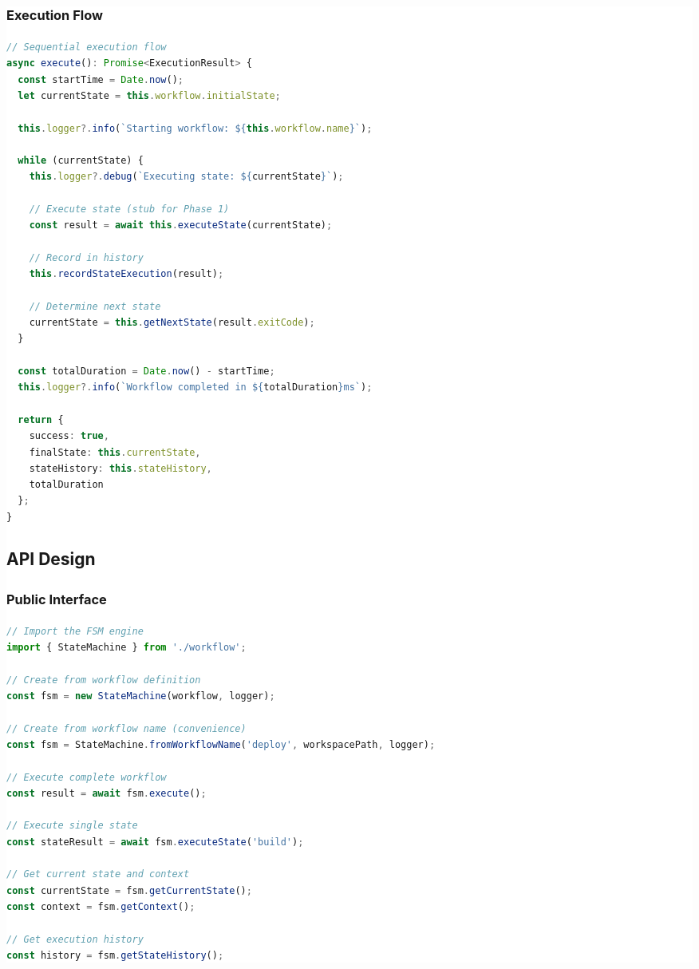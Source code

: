 ### Execution Flow
```typescript
// Sequential execution flow
async execute(): Promise<ExecutionResult> {
  const startTime = Date.now();
  let currentState = this.workflow.initialState;
  
  this.logger?.info(`Starting workflow: ${this.workflow.name}`);
  
  while (currentState) {
    this.logger?.debug(`Executing state: ${currentState}`);
    
    // Execute state (stub for Phase 1)
    const result = await this.executeState(currentState);
    
    // Record in history
    this.recordStateExecution(result);
    
    // Determine next state
    currentState = this.getNextState(result.exitCode);
  }
  
  const totalDuration = Date.now() - startTime;
  this.logger?.info(`Workflow completed in ${totalDuration}ms`);
  
  return {
    success: true,
    finalState: this.currentState,
    stateHistory: this.stateHistory,
    totalDuration
  };
}
```

## API Design

### Public Interface
```typescript
// Import the FSM engine
import { StateMachine } from './workflow';

// Create from workflow definition
const fsm = new StateMachine(workflow, logger);

// Create from workflow name (convenience)
const fsm = StateMachine.fromWorkflowName('deploy', workspacePath, logger);

// Execute complete workflow
const result = await fsm.execute();

// Execute single state
const stateResult = await fsm.executeState('build');

// Get current state and context
const currentState = fsm.getCurrentState();
const context = fsm.getContext();

// Get execution history
const history = fsm.getStateHistory();
```

